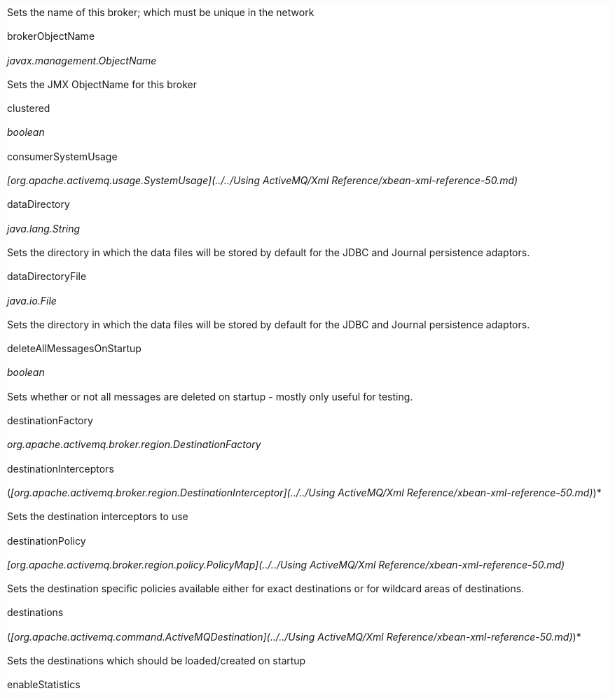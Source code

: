 Sets the name of this broker; which must be unique in the network

brokerObjectName

_javax.management.ObjectName_

Sets the JMX ObjectName for this broker

clustered

_boolean_

consumerSystemUsage

_[org.apache.activemq.usage.SystemUsage](../../Using ActiveMQ/Xml Reference/xbean-xml-reference-50.md)_

dataDirectory

_java.lang.String_

Sets the directory in which the data files will be stored by default for the JDBC and Journal persistence adaptors.

dataDirectoryFile

_java.io.File_

Sets the directory in which the data files will be stored by default for the JDBC and Journal persistence adaptors.

deleteAllMessagesOnStartup

_boolean_

Sets whether or not all messages are deleted on startup - mostly only useful for testing.

destinationFactory

_org.apache.activemq.broker.region.DestinationFactory_

destinationInterceptors

(_[org.apache.activemq.broker.region.DestinationInterceptor](../../Using ActiveMQ/Xml Reference/xbean-xml-reference-50.md)_)*

Sets the destination interceptors to use

destinationPolicy

_[org.apache.activemq.broker.region.policy.PolicyMap](../../Using ActiveMQ/Xml Reference/xbean-xml-reference-50.md)_

Sets the destination specific policies available either for exact destinations or for wildcard areas of destinations.

destinations

(_[org.apache.activemq.command.ActiveMQDestination](../../Using ActiveMQ/Xml Reference/xbean-xml-reference-50.md)_)*

Sets the destinations which should be loaded/created on startup

enableStatistics
